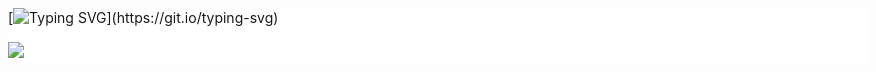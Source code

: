 
[![Typing SVG](https://readme-typing-svg.herokuapp.com?font=Fira+Code&pause=1000&color=00FFAA&width=435&lines=Thanks+For+Visiting+My+CyberSecurity+Profile!)](https://git.io/typing-svg)

<img src="https://raw.githubusercontent.com/Trilokia/Trilokia/379277808c61ef204768a61bbc5d25bc7798ccf1/bottom_header.svg" />
